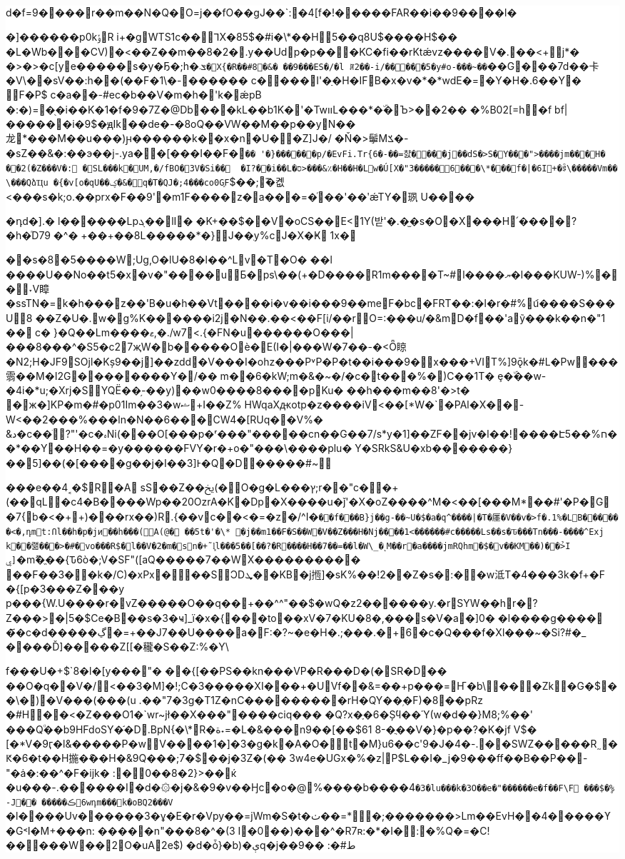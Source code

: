  d�f=9����r��m��N�Q�O=j��fO��gJ��`:�4[f�!�����FAR��i��9����l�

�]������p0kݸR
i+�gWTS1c��ꓶX�85$�#i�\*��H5��q8U$����H$��
�L�Wb���CV)�<��Z��m��8�2�.y��Udp�p���KC�fi��rKtǽvz����V�.��<+j\*�
�>�>�c[ye�����s�y�Ҕ�;h�`ݏ܁�X{�R��#8�&�
��9���ES�/�l
ꊲ2��-i/�����5�y#o-���~��`��G���7d��卡�V\��sV��:h��\(��F�1\�-������ c�ڹۘ���I'�ַ�H�IFB�x�v�\*�\*wdE�=�Y�H�.6��Y� F�P$ c�a��-#ec�b��V�m�h�'k�ǽpB
�:�)=�֖�i��K�1�f�9�7Z�@Db���kL��b1K�'�TwװL���\*�ۜ�Ъ>��2��
�%B02[=h�f
bf|������i�9$�ԭIk��de�-�8oQ��VW��M��p��yN��⻰\*���M��u���)ԩ������k��x�n�U��Z]J�/ �Ň�>鬡Mݎ�-�sZ��&�:��э��j-.ya��[���I��F�`�� '�}������p/�EvFi.Tr{6�-��=챬����j��dS�>S�Y���">����jm���H���2(�Z���V�:
�SL���k�UM,�/fBO�3V�Si�� 
�I?��i��L�ס>���&٪�H��H�Lw�Ú[X�"3�����6���\*���f�|�6I+�ꌑ\�����Vm��\���QձҴu
�{�v[o�qU��ؼ�&�q�T�QJ�;4���co0G֑F`$��;֕݊�콊<���s�k;o.��prx�F��9'�m1F����z�a���=�ͬ��'��ʹǽTY�珟 U����
 
 �դd�].� l������Lpܓ��lI�
�K+��$��V�oCS��E<1Y(받'�.�̫�s�O�X���H՛����?�h�ͬD79 �^�
+��+��8L�����\*�} J��ֽy%cJ�X�Ҝ
1x�׭
 
 ��s�8�5����W;Ug,O�lU�8�l��^Lv�T�O� ��l
����U��No��t5�x�v�"����uБ�ps\��(+�D����R1m����T~#l����ޔ�l���KUW-)%��˕V瞕�ssTN�=k�h���z��'B�u�h��Vt����i�v��i���9��meF�bc�FRT��:�l�r�#%ަu����S���U8 ��Z�U�.w�g%K������i2j�N��.��<��F[i/��rO=:���u/�&mD�f��'aỹ���k��n�"1 ��
c�
}�Q��Lm����ޱ,�./w7<.{�FN�u������O���|���8���^�S5�c27җW�b�����Oè�E(I�|���W�7��-�<Ȫ䁁�N2;H�JF9SOjl�Kș9��j]��zdd�V���I�ohz���P˅P�P�t��i���9�x���+VIT%]9ǭk�#L�Pw���䨒��M�I2G��������Y�/�� m��6�kW;m�&�~�/�c�t���%�)C��1T�
ȩ�ۜ��w-�4i�\*u;�Xrj�SYQЁ��֥-��y)��w0����8����pKu� ��h���m��8'�>t�
�ж�]KP�m�#�p01Im��3�wޝ+I��Z% HWqaXԫotp�z����iV<��[\*W�`�PAl�X��-W<��2���%���ln�N��6���CW4�[RUq��V%� &د�c��ֺ?"'�c�ہNi(���O[���p�ʳ���"�����cn��G��7/s\*y� 1]��ZF��jv�l��!����Է5��%ח��\*��Y��H��=�y������FVY�r�+o�"���\����plu� Y�SRkS&U�xb�������}��5]��(�[����g��j�I��3]Ͱ�Q޺�D�ً�����#~
 
 ���e��4˱�$R�A sS��Z��ﱗ(�O�g�L���ץ;r��"c��+(��qL�c4�B����Wp��20OzrA�K�Dp �Χ����u�ǰ'�X�oZ����^M�<��[�� �M\*��#'�P�G�7{b�<�+܎+)���rx��)R.{��vc��<�=�z�/^I�`��f���B}j��g-��~U�$�a�q^����|�T�㕓�V��v�>f�.1%�LB������<�,դmt:Ոl��h�p�jͷ��h�� �(A(@� ��5t�'�\* �j��m1��F�S��W�V��Z���H�Nj����1<������#c�����Ls��s�Ԏ���Tn���-����^Exjk��랢���>�#�vo���R$�l��V�2�m�sn�+˜l͓l���5��[��?�R����H��7��=��l�W\_�˻M��r�a����jmRQhm�$�v��KM��)��̉>Iۑ]`�mޫ�ֱ��{Ԏ6ò�;V�SF"([aQ�����7��WX���������� ��F��3��k�/C)�xPx���SϽDܜ��KB�j揯]�sK%��!2��Z�s�:��w泜T�4���3k�f+�F �{[p�3���Z���y
p���{W.U����r �vZ�����O��q��+��^^"��$�wQ�z2������y.�rSYW��hr�?Z���>�|5�$Ce�B��s�3�ҹ]\_ï�x�{���toٓ��xV�7�KU�8�,���s�V�a�]0�
�l����g���� �҃�c�d�����ڲ�=+��J7��U����a�F:�?~�e�H�. ;���.�+6�c�Q���f�Xl���~�Si?#�\_ ����Ď]�����Z[[�䆍�S��Z:%�Y\
 
 f���U�+$`8�l�[y���"�
��{[��PS��kn���VP�R���D�(�SR�D�� ��O�q��V�/<��3�M]�!;C�3�����XI���+�UVf��&=��+p���=Ҥ�b\���Zk�G�$��\�)�V���(���(u .��"7�3g�T1Z�nC� ��������rH�QY��ۭ�F)�8��pRz �#H��<�Z���O1�`wr~jł��X���"����ciq���
�Q?x�ֶ�6�Șϥ��Ύ(w�d��}M8;%��' ���Q۠��b9HFdoSY�֬�D.BpN{�\*R�ة˖=�L�&���n9��[��$61 8-�ֲ��V�}�p��?�K�jf V$�
[�\*V�9ӷ�l&�����P�w޵V����1�]�3�g�k׶�A�O�t�M}u6��c'9�J�4�-.��SWZ�����R˷�Ԟ�6�t��H揓�ް��H�&9Q���;7�$��j�3Z�(��
3w4e�UGx�%�z|P$L��I�\_j�9���ff��B��P��-"�ȧ�:��^�F�ijk�
:�0��8�2}>��ќ �u���-.������I�d�۞�j�&�9�v��Ӈc�o�@%����b����4`�3�lu���k�3O��e�"������e�f��F\F
���$�̥%-J��
���ڪ��6wդm���k�oBQ2� ��V`�l����Uv������3�ұ�E�r�Vpy��=jWm�S�t�ٺ��=\*�;�������>Lm��EvH��4�����ϒ�G˂I�M+���n:
���� �n "���8�^�(3 I�0��)���^�R7ʀ:�\*�I�:�%Q�=�C!�����W��2O�uA2e$) �d�ȱ}�b)�ېq�j��ط#�:
��9